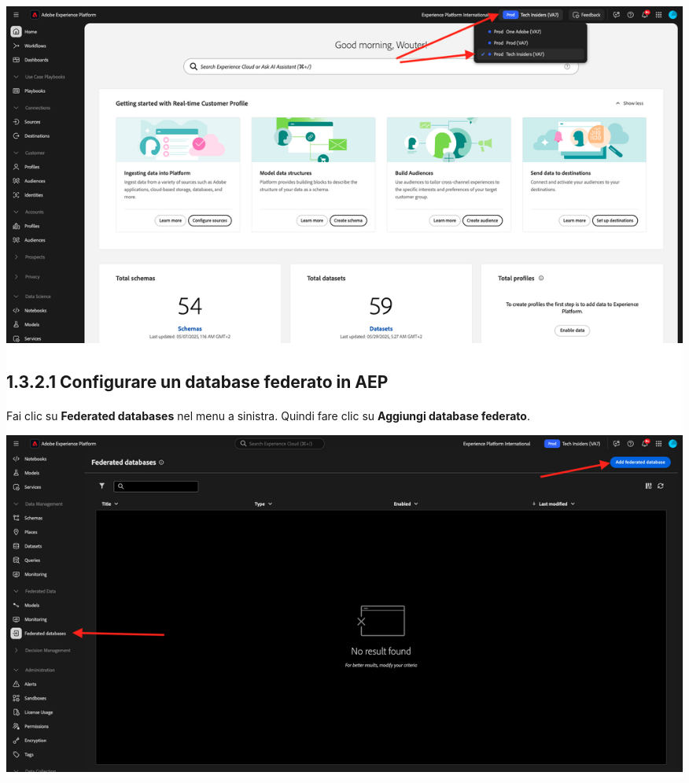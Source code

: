![Acquisizione dei dati](./../dc1.2/images/sb1.png)

## 1.3.2.1 Configurare un database federato in AEP

Fai clic su **Federated databases** nel menu a sinistra. Quindi fare clic su **Aggiungi database federato**.

![FAC](./images/fdb1.png)
